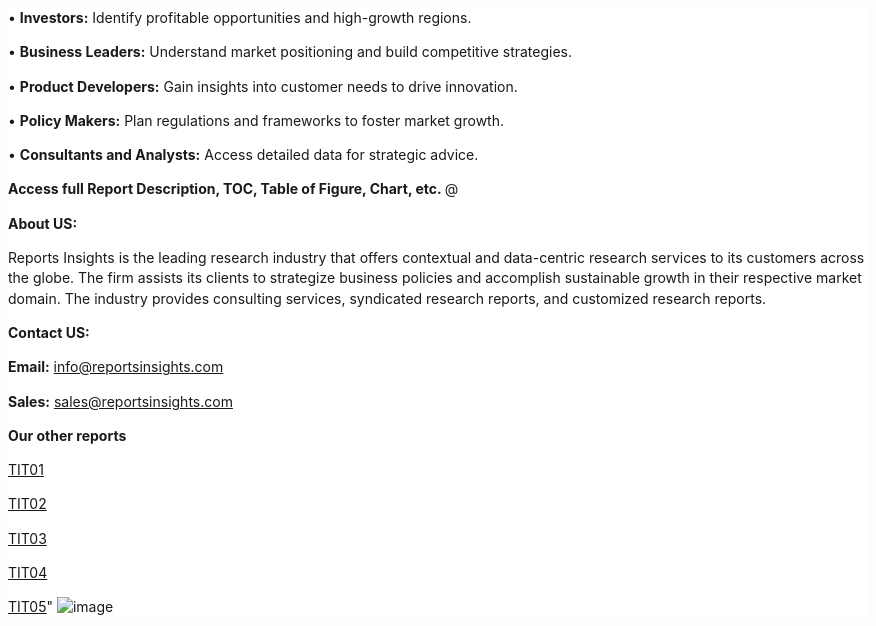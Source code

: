 • <strong>Investors:</strong> Identify profitable opportunities and high-growth regions.

• <strong>Business Leaders:</strong> Understand market positioning and build competitive strategies.

• <strong>Product Developers:</strong> Gain insights into customer needs to drive innovation.

• <strong>Policy Makers:</strong> Plan regulations and frameworks to foster market growth.

• <strong>Consultants and Analysts:</strong> Access detailed data for strategic advice.
</ul>
<strong>Access full Report Description, TOC, Table of Figure, Chart, etc. </strong>@  <a href= style=color:#0000ff;></a></font>

<strong><strong>About US</strong>:</strong>

Reports Insights is the leading research industry that offers contextual and data-centric research services to its customers across the globe. The firm assists its clients to strategize business policies and accomplish sustainable growth in their respective market domain. The industry provides consulting services, syndicated research reports, and customized research reports.

<strong>Contact US:</strong>

<p class=""""><b>Email:</b> <a href=mailto:info@reportsinsights.com>info@reportsinsights.com</a></p>
<p class=""""><b>Sales:</b> <a href=mailto:sales@reportsinsights.com>sales@reportsinsights.com</a></p>

<strong>Our other reports</strong>

<a href=LIN01>TIT01</a>

<a href=LIN02>TIT02</a>

<a href=LIN03>TIT03</a>

<a href=LIN04>TIT04</a>

<a href=LIN05>TIT05</a>"
![image](https://github.com/user-attachments/assets/ec792715-6e9c-4d2b-968f-a72b71f1397f)

